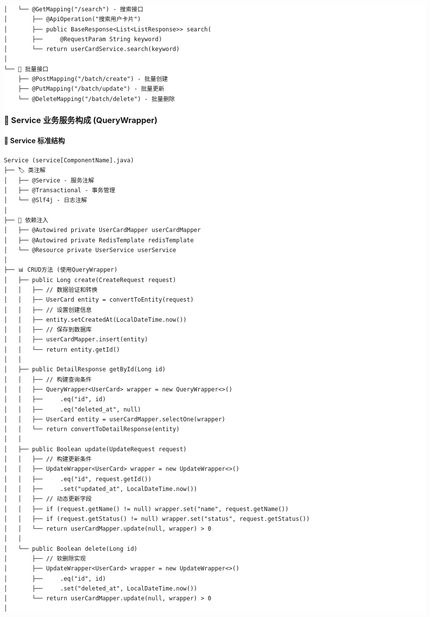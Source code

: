 ```
│   └── @GetMapping("/search") - 搜索接口
│       ├── @ApiOperation("搜索用户卡片")
│       ├── public BaseResponse<List<ListResponse>> search(
│       ├──     @RequestParam String keyword)
│       └── return userCardService.search(keyword)
│
└── 🔄 批量接口
    ├── @PostMapping("/batch/create") - 批量创建
    ├── @PutMapping("/batch/update") - 批量更新
    └── @DeleteMapping("/batch/delete") - 批量删除
```

### 🔧 Service 业务服务构成 (QueryWrapper)

#### 🎯 Service 标准结构

```
Service (service[ComponentName].java)
├── 🏷️ 类注解
│   ├── @Service - 服务注解
│   ├── @Transactional - 事务管理
│   └── @Slf4j - 日志注解
│
├── 🔗 依赖注入
│   ├── @Autowired private UserCardMapper userCardMapper
│   ├── @Autowired private RedisTemplate redisTemplate
│   └── @Resource private UserService userService
│
├── 📊 CRUD方法 (使用QueryWrapper)
│   ├── public Long create(CreateRequest request)
│   │   ├── // 数据验证和转换
│   │   ├── UserCard entity = convertToEntity(request)
│   │   ├── // 设置创建信息
│   │   ├── entity.setCreatedAt(LocalDateTime.now())
│   │   ├── // 保存到数据库
│   │   ├── userCardMapper.insert(entity)
│   │   └── return entity.getId()
│   │
│   ├── public DetailResponse getById(Long id)
│   │   ├── // 构建查询条件
│   │   ├── QueryWrapper<UserCard> wrapper = new QueryWrapper<>()
│   │   ├──     .eq("id", id)
│   │   ├──     .eq("deleted_at", null)
│   │   ├── UserCard entity = userCardMapper.selectOne(wrapper)
│   │   └── return convertToDetailResponse(entity)
│   │
│   ├── public Boolean update(UpdateRequest request)
│   │   ├── // 构建更新条件
│   │   ├── UpdateWrapper<UserCard> wrapper = new UpdateWrapper<>()
│   │   ├──     .eq("id", request.getId())
│   │   ├──     .set("updated_at", LocalDateTime.now())
│   │   ├── // 动态更新字段
│   │   ├── if (request.getName() != null) wrapper.set("name", request.getName())
│   │   ├── if (request.getStatus() != null) wrapper.set("status", request.getStatus())
│   │   └── return userCardMapper.update(null, wrapper) > 0
│   │
│   └── public Boolean delete(Long id)
│       ├── // 软删除实现
│       ├── UpdateWrapper<UserCard> wrapper = new UpdateWrapper<>()
│       ├──     .eq("id", id)
│       ├──     .set("deleted_at", LocalDateTime.now())
│       └── return userCardMapper.update(null, wrapper) > 0
│
```